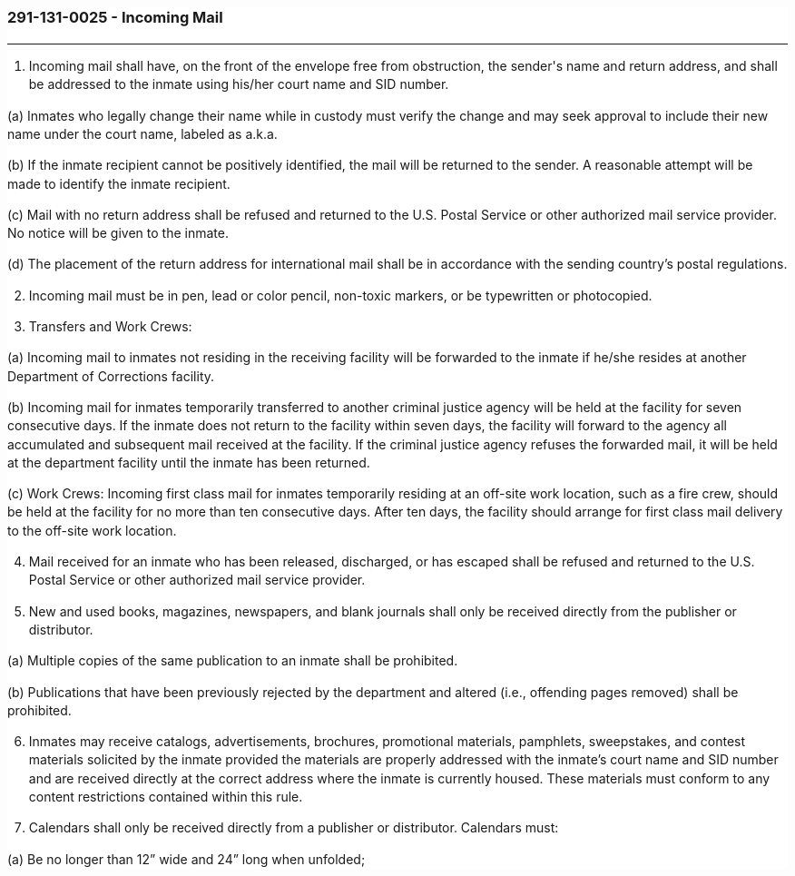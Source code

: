 ### 291-131-0025 - Incoming Mail

---

1. Incoming mail shall have, on the front of the envelope free from obstruction, the sender's name and return address, and shall be addressed to the inmate using his/her court name and SID number.

  \(a\) Inmates who legally change their name while in custody must verify the change and may seek approval to include their new name under the court name, labeled as a.k.a.

  \(b\) If the inmate recipient cannot be positively identified, the mail will be returned to the sender. A reasonable attempt will be made to identify the inmate recipient.

  \(c\) Mail with no return address shall be refused and returned to the U.S. Postal Service or other authorized mail service provider. No notice will be given to the inmate.

  \(d\) The placement of the return address for international mail shall be in accordance with the sending country’s postal regulations.

2. Incoming mail must be in pen, lead or color pencil, non-toxic markers, or be typewritten or photocopied.

3. Transfers and Work Crews:

  \(a\) Incoming mail to inmates not residing in the receiving facility will be forwarded to the inmate if he/she resides at another Department of Corrections facility.

  \(b\) Incoming mail for inmates temporarily transferred to another criminal justice agency will be held at the facility for seven consecutive days. If the inmate does not return to the facility within seven days, the facility will forward to the agency all accumulated and subsequent mail received at the facility. If the criminal justice agency refuses the forwarded mail, it will be held at the department facility until the inmate has been returned.

  \(c\) Work Crews: Incoming first class mail for inmates temporarily residing at an off-site work location, such as a fire crew, should be held at the facility for no more than ten consecutive days. After ten days, the facility should arrange for first class mail delivery to the off-site work location.

4. Mail received for an inmate who has been released, discharged, or has escaped shall be refused and returned to the U.S. Postal Service or other authorized mail service provider.

5. New and used books, magazines, newspapers, and blank journals shall only be received directly from the publisher or distributor.

  \(a\) Multiple copies of the same publication to an inmate shall be prohibited.

  \(b\) Publications that have been previously rejected by the department and altered (i.e., offending pages removed) shall be prohibited.

6. Inmates may receive catalogs, advertisements, brochures, promotional materials, pamphlets, sweepstakes, and contest materials solicited by the inmate provided the materials are properly addressed with the inmate’s court name and SID number and are received directly at the correct address where the inmate is currently housed. These materials must conform to any content restrictions contained within this rule.

7. Calendars shall only be received directly from a publisher or distributor. Calendars must:

  \(a\) Be no longer than 12” wide and 24” long when unfolded;
